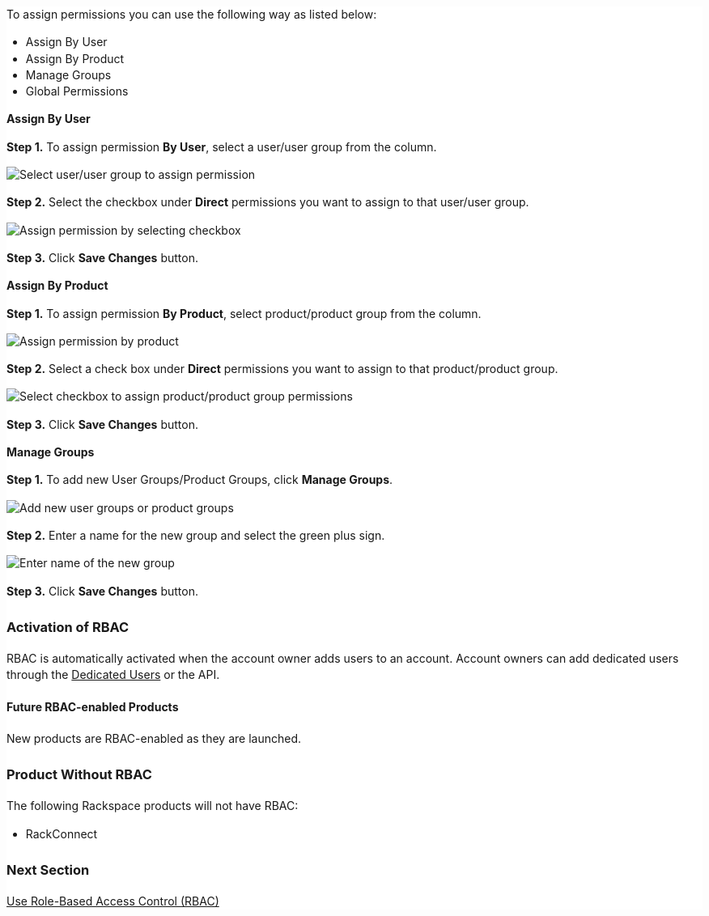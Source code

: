 To assign permissions you can use the following way as listed below:
- Assign By User
- Assign By Product
- Manage Groups
- Global Permissions

**Assign By User**

**Step 1.** To assign permission **By User**, select a user/user group from the column. 

<img width="931" alt="Select user/user group to assign permission" src="/support/how-to/overview-role-based-access-control-rbac-dedicated/rbac8.png">

**Step 2.** Select the checkbox under **Direct** permissions you want to assign to that user/user group.

<img width="928" alt="Assign permission by selecting checkbox" src="/support/how-to/overview-role-based-access-control-rbac-dedicated/rbac9.png">

**Step 3.** Click **Save Changes** button.

**Assign By Product**

**Step 1.** To assign permission **By Product**, select product/product group from the column.

<img width="810" alt="Assign permission by product" src="/support/how-to/overview-role-based-access-control-rbac-dedicated/rbac10.png">

**Step 2.** Select a check box under **Direct** permissions you want to assign to that product/product group.

<img width="942" alt="Select checkbox to assign product/product group permissions" src="/support/how-to/overview-role-based-access-control-rbac-dedicated/rbac11.png">

**Step 3.** Click **Save Changes** button.

**Manage Groups**

**Step 1.** To add new User Groups/Product Groups, click **Manage Groups**.

<img width="925" alt="Add new user groups or product groups" src="/support/how-to/overview-role-based-access-control-rbac-dedicated/rbac12.png">

**Step 2.** Enter a name for the new group and select the green plus sign.

<img width="918" alt="Enter name of the new group" src="/support/how-to/overview-role-based-access-control-rbac-dedicated/rbac13.png">

**Step 3.** Click **Save Changes** button.

### Activation of RBAC
RBAC is automatically activated when the account owner adds users to an account. Account owners can add dedicated users through the [Dedicated Users](https://login.rackspace.com/) or the API.

#### **Future RBAC-enabled Products**
New products are RBAC-enabled as they are launched.

### Product Without RBAC
The following Rackspace products will not have RBAC:
- RackConnect

### Next Section
[Use Role-Based Access Control (RBAC)](/support/how-to/use-role-based-access-control-rbac)

